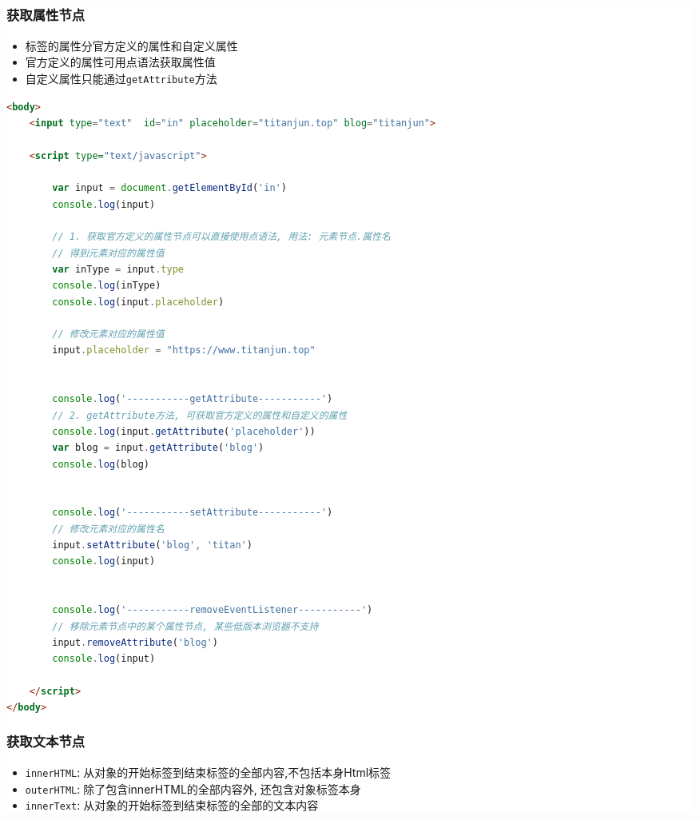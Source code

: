 
### 获取属性节点

- 标签的属性分官方定义的属性和自定义属性
- 官方定义的属性可用点语法获取属性值
- 自定义属性只能通过`getAttribute`方法



```html
<body>
    <input type="text"  id="in" placeholder="titanjun.top" blog="titanjun">

    <script type="text/javascript">

        var input = document.getElementById('in')
        console.log(input)

        // 1. 获取官方定义的属性节点可以直接使用点语法, 用法: 元素节点.属性名
        // 得到元素对应的属性值
        var inType = input.type
        console.log(inType)
        console.log(input.placeholder)

        // 修改元素对应的属性值
        input.placeholder = "https://www.titanjun.top"


        console.log('-----------getAttribute-----------')
        // 2. getAttribute方法, 可获取官方定义的属性和自定义的属性
        console.log(input.getAttribute('placeholder'))
        var blog = input.getAttribute('blog')
        console.log(blog)


        console.log('-----------setAttribute-----------')
        // 修改元素对应的属性名
        input.setAttribute('blog', 'titan')
        console.log(input)


        console.log('-----------removeEventListener-----------')
        // 移除元素节点中的某个属性节点, 某些低版本浏览器不支持
        input.removeAttribute('blog')
        console.log(input)

    </script>
</body>
```


### 获取文本节点

- `innerHTML`: 从对象的开始标签到结束标签的全部内容,不包括本身Html标签
- `outerHTML`: 除了包含innerHTML的全部内容外, 还包含对象标签本身
- `innerText`: 从对象的开始标签到结束标签的全部的文本内容
